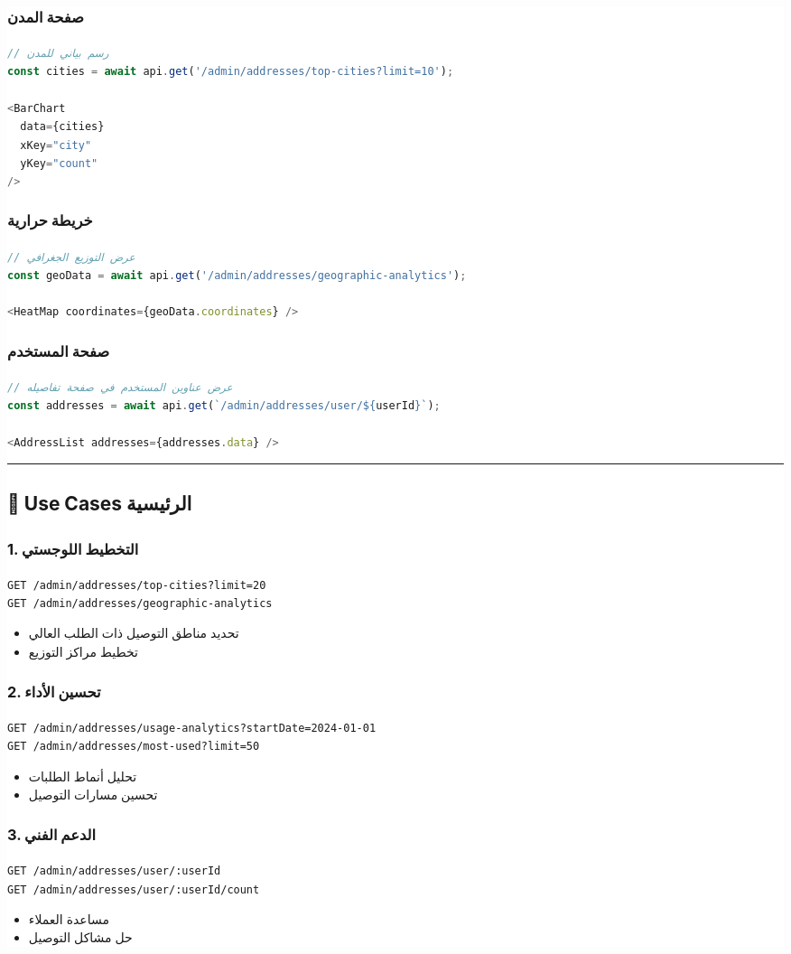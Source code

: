 ### صفحة المدن
```typescript
// رسم بياني للمدن
const cities = await api.get('/admin/addresses/top-cities?limit=10');

<BarChart 
  data={cities}
  xKey="city"
  yKey="count"
/>
```

### خريطة حرارية
```typescript
// عرض التوزيع الجغرافي
const geoData = await api.get('/admin/addresses/geographic-analytics');

<HeatMap coordinates={geoData.coordinates} />
```

### صفحة المستخدم
```typescript
// عرض عناوين المستخدم في صفحة تفاصيله
const addresses = await api.get(`/admin/addresses/user/${userId}`);

<AddressList addresses={addresses.data} />
```

---

## 🎯 Use Cases الرئيسية

### 1. التخطيط اللوجستي
```http
GET /admin/addresses/top-cities?limit=20
GET /admin/addresses/geographic-analytics
```
- تحديد مناطق التوصيل ذات الطلب العالي
- تخطيط مراكز التوزيع

### 2. تحسين الأداء
```http
GET /admin/addresses/usage-analytics?startDate=2024-01-01
GET /admin/addresses/most-used?limit=50
```
- تحليل أنماط الطلبات
- تحسين مسارات التوصيل

### 3. الدعم الفني
```http
GET /admin/addresses/user/:userId
GET /admin/addresses/user/:userId/count
```
- مساعدة العملاء
- حل مشاكل التوصيل
